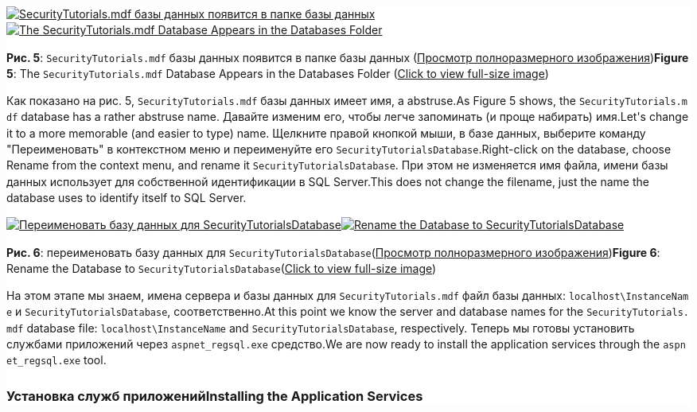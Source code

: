 
<span data-ttu-id="f0c00-202">[![SecurityTutorials.mdf базы данных появится в папке базы данных](creating-the-membership-schema-in-sql-server-cs/_static/image14.png)](creating-the-membership-schema-in-sql-server-cs/_static/image13.png)</span><span class="sxs-lookup"><span data-stu-id="f0c00-202">[![The SecurityTutorials.mdf Database Appears in the Databases Folder](creating-the-membership-schema-in-sql-server-cs/_static/image14.png)](creating-the-membership-schema-in-sql-server-cs/_static/image13.png)</span></span>

<span data-ttu-id="f0c00-203">**Рис. 5**: `SecurityTutorials.mdf` базы данных появится в папке базы данных ([Просмотр полноразмерного изображения](creating-the-membership-schema-in-sql-server-cs/_static/image15.png))</span><span class="sxs-lookup"><span data-stu-id="f0c00-203">**Figure 5**: The `SecurityTutorials.mdf` Database Appears in the Databases Folder ([Click to view full-size image](creating-the-membership-schema-in-sql-server-cs/_static/image15.png))</span></span>


<span data-ttu-id="f0c00-204">Как показано на рис. 5, `SecurityTutorials.mdf` базы данных имеет имя, а abstruse.</span><span class="sxs-lookup"><span data-stu-id="f0c00-204">As Figure 5 shows, the `SecurityTutorials.mdf` database has a rather abstruse name.</span></span> <span data-ttu-id="f0c00-205">Давайте изменим его, чтобы легче запоминать (и проще набирать) имя.</span><span class="sxs-lookup"><span data-stu-id="f0c00-205">Let's change it to a more memorable (and easier to type) name.</span></span> <span data-ttu-id="f0c00-206">Щелкните правой кнопкой мыши, в базе данных, выберите команду "Переименовать" в контекстном меню и переименуйте его `SecurityTutorialsDatabase`.</span><span class="sxs-lookup"><span data-stu-id="f0c00-206">Right-click on the database, choose Rename from the context menu, and rename it `SecurityTutorialsDatabase`.</span></span> <span data-ttu-id="f0c00-207">При этом не изменяется имя файла, имени базы данных использует для собственной идентификации в SQL Server.</span><span class="sxs-lookup"><span data-stu-id="f0c00-207">This does not change the filename, just the name the database uses to identify itself to SQL Server.</span></span>


<span data-ttu-id="f0c00-208">[![Переименовать базу данных для SecurityTutorialsDatabase](creating-the-membership-schema-in-sql-server-cs/_static/image17.png)](creating-the-membership-schema-in-sql-server-cs/_static/image16.png)</span><span class="sxs-lookup"><span data-stu-id="f0c00-208">[![Rename the Database to SecurityTutorialsDatabase](creating-the-membership-schema-in-sql-server-cs/_static/image17.png)](creating-the-membership-schema-in-sql-server-cs/_static/image16.png)</span></span>

<span data-ttu-id="f0c00-209">**Рис. 6**: переименовать базу данных для `SecurityTutorialsDatabase`([Просмотр полноразмерного изображения](creating-the-membership-schema-in-sql-server-cs/_static/image18.png))</span><span class="sxs-lookup"><span data-stu-id="f0c00-209">**Figure 6**: Rename the Database to `SecurityTutorialsDatabase`([Click to view full-size image](creating-the-membership-schema-in-sql-server-cs/_static/image18.png))</span></span>


<span data-ttu-id="f0c00-210">На этом этапе мы знаем, имена сервера и базы данных для `SecurityTutorials.mdf` файл базы данных: `localhost\InstanceName` и `SecurityTutorialsDatabase`, соответственно.</span><span class="sxs-lookup"><span data-stu-id="f0c00-210">At this point we know the server and database names for the `SecurityTutorials.mdf` database file: `localhost\InstanceName` and `SecurityTutorialsDatabase`, respectively.</span></span> <span data-ttu-id="f0c00-211">Теперь мы готовы установить службами приложений через `aspnet_regsql.exe` средство.</span><span class="sxs-lookup"><span data-stu-id="f0c00-211">We are now ready to install the application services through the `aspnet_regsql.exe` tool.</span></span>

### <a name="installing-the-application-services"></a><span data-ttu-id="f0c00-212">Установка служб приложений</span><span class="sxs-lookup"><span data-stu-id="f0c00-212">Installing the Application Services</span></span>
